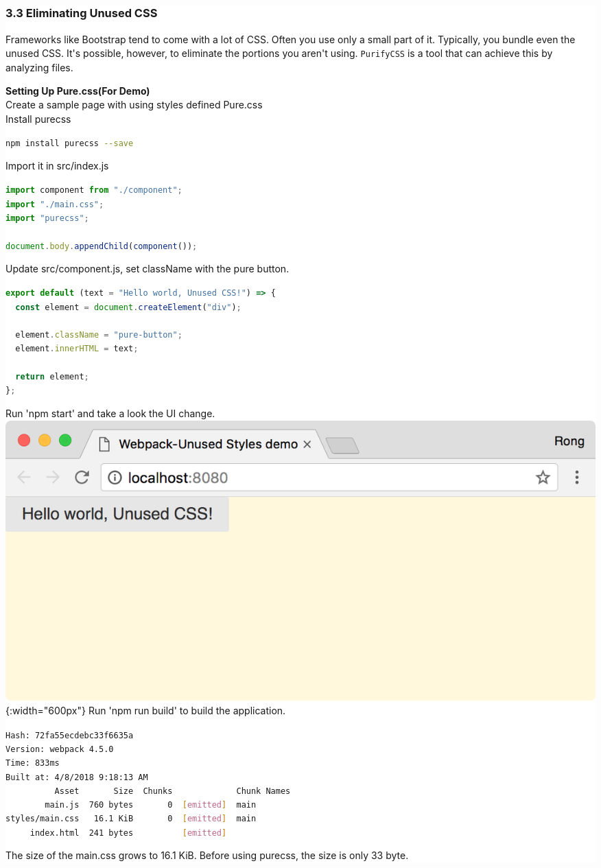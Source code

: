### 3.3 Eliminating Unused CSS
Frameworks like Bootstrap tend to come with a lot of CSS. Often you use only a small part of it. Typically, you bundle even the unused CSS. It's possible, however, to eliminate the portions you aren't using. `PurifyCSS` is a tool that can achieve this by analyzing files.

**Setting Up Pure.css(For Demo)**  
Create a sample page with using styles defined Pure.css  
Install purecss
```sh
npm install purecss --save
```
Import it in src/index.js
```javascript
import component from "./component";
import "./main.css";
import "purecss";

document.body.appendChild(component());
```
Update src/component.js, set className with the pure button.
```javascript
export default (text = "Hello world, Unused CSS!") => {
  const element = document.createElement("div");

  element.className = "pure-button";  
  element.innerHTML = text;

  return element;
};
```
Run 'npm start' and take a look the UI change.
![image](/public/notes/webpack/purebutton.png){:width="600px"}
Run 'npm run build' to build the application.
```sh
Hash: 72fa55ecdebc33f6635a
Version: webpack 4.5.0
Time: 833ms
Built at: 4/8/2018 9:18:13 AM
          Asset       Size  Chunks             Chunk Names
        main.js  760 bytes       0  [emitted]  main
styles/main.css   16.1 KiB       0  [emitted]  main
     index.html  241 bytes          [emitted]  
```
The size of the main.css grows to 16.1 KiB. Before using purecss, the size is only 33 byte.